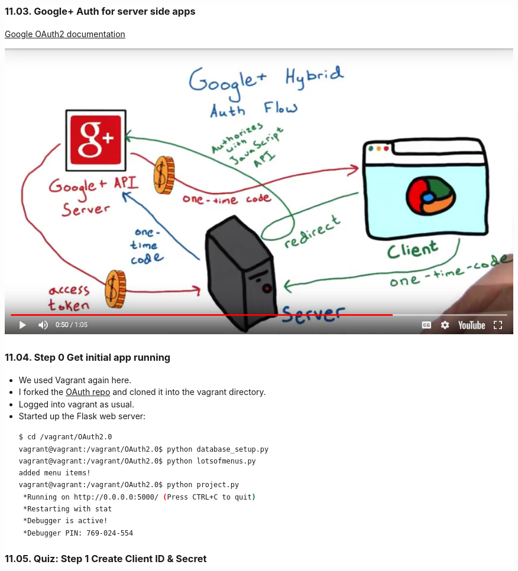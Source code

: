 
### 11.03. Google+ Auth for server side apps

[Google OAuth2 documentation](https://developers.google.com/identity/protocols/OAuth2)

<img src="img/fsnd03_11_03.png" alt="Google hybrid OAuth flow">

### 11.04. Step 0 Get initial app running

* We used Vagrant again here.
* I forked the [OAuth repo](https://github.com/udacity/OAuth2.0) and cloned it into the vagrant directory.
* Logged into vagrant as usual.
* Started up the Flask web server:
	```bash
	$ cd /vagrant/OAuth2.0
	vagrant@vagrant:/vagrant/OAuth2.0$ python database_setup.py
	vagrant@vagrant:/vagrant/OAuth2.0$ python lotsofmenus.py
	added menu items!
	vagrant@vagrant:/vagrant/OAuth2.0$ python project.py
	 *Running on http://0.0.0.0:5000/ (Press CTRL+C to quit)
	 *Restarting with stat
	 *Debugger is active!
	 *Debugger PIN: 769-024-554
	```


### 11.05. Quiz: Step 1 Create Client ID & Secret
